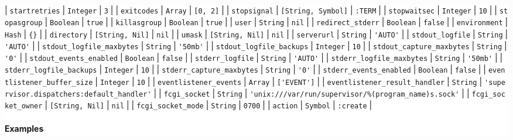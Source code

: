 | `startretries`                 |     `Integer`      |                         `3`                          |
| `exitcodes`                    |      `Array`       |                       `[0, 2]`                       |
| `stopsignal`                   | `[String, Symbol]` |                       `:TERM`                        |
| `stopwaitsec`                  |     `Integer`      |                         `10`                         |
| `stopasgroup`                  |     `Boolean`      |                        `true`                        |
| `killasgroup`                  |     `Boolean`      |                        `true`                        |
| `user`                         |      `String`      |                        `nil`                         |
| `redirect_stderr`              |     `Boolean`      |                       `false`                        |
| `environment`                  |       `Hash`       |                         `{}`                         |
| `directory`                    |  `[String, Nil]`   |                        `nil`                         |
| `umask`                        |  `[String, Nil]`   |                        `nil`                         |
| `serverurl`                    |      `String`      |                       `'AUTO'`                       |
| `stdout_logfile`               |      `String`      |                       `'AUTO'`                       |
| `stdout_logfile_maxbytes`      |      `String`      |                       `'50mb'`                       |
| `stdout_logfile_backups`       |     `Integer`      |                         `10`                         |
| `stdout_capture_maxbytes`      |      `String`      |                        `'0'`                         |
| `stdout_events_enabled`        |     `Boolean`      |                       `false`                        |
| `stderr_logfile`               |      `String`      |                       `'AUTO'`                       |
| `stderr_logfile_maxbytes`      |      `String`      |                       `'50mb'`                       |
| `stderr_logfile_backups`       |     `Integer`      |                         `10`                         |
| `stderr_capture_maxbytes`      |      `String`      |                        `'0'`                         |
| `stderr_events_enabled`        |     `Boolean`      |                       `false`                        |
| `eventlistener_buffer_size`    |     `Integer`      |                         `10`                         |
| `eventlistener_events`         |      `Array`       |                     `['EVENT']`                      |
| `eventlistener_result_handler` |      `String`      |      `'supervisor.dispatchers:default_handler'`      |
| `fcgi_socket`                  |      `String`      | `'unix:///var/run/supervisor/%(program_name)s.sock'` |
| `fcgi_socket_owner`            |  `[String, Nil]`   |                        `nil`                         |
| `fcgi_socket_mode`             |      `String`      |                        `0700`                        |
| `action`                       |      `Symbol`      |                      `:create`                       |

#### Examples
